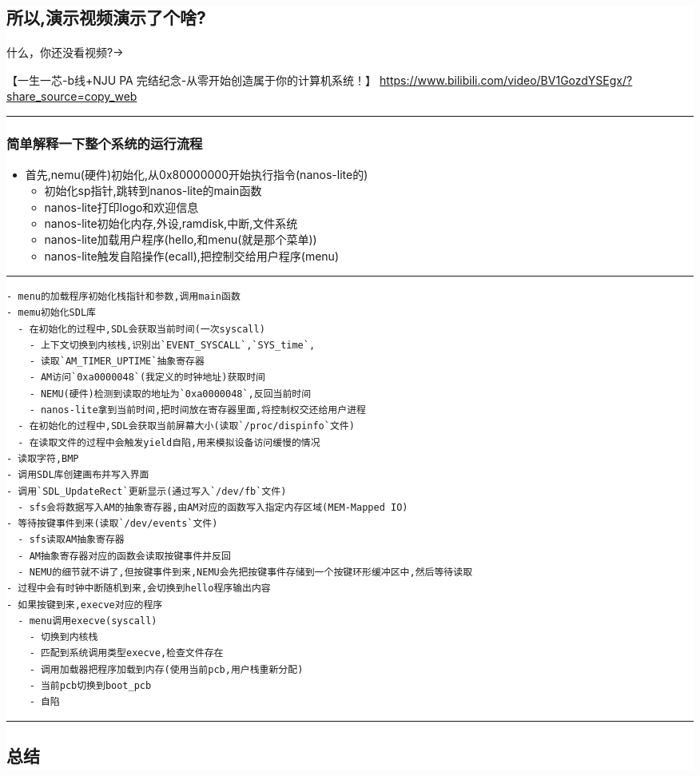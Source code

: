
## 所以,演示视频演示了个啥?

什么，你还没看视频?->

【一生一芯-b线+NJU PA 完结纪念-从零开始创造属于你的计算机系统！】 https://www.bilibili.com/video/BV1GozdYSEgx/?share_source=copy_web


---

### 简单解释一下整个系统的运行流程

- 首先,nemu(硬件)初始化,从0x80000000开始执行指令(nanos-lite的)
  - 初始化sp指针,跳转到nanos-lite的main函数
  - nanos-lite打印logo和欢迎信息
  - nanos-lite初始化内存,外设,ramdisk,中断,文件系统
  - nanos-lite加载用户程序(hello,和menu(就是那个菜单))
  - nanos-lite触发自陷操作(ecall),把控制交给用户程序(menu)

---

    - menu的加载程序初始化栈指针和参数,调用main函数
    - memu初始化SDL库
      - 在初始化的过程中,SDL会获取当前时间(一次syscall)
        - 上下文切换到内核栈,识别出`EVENT_SYSCALL`,`SYS_time`,
        - 读取`AM_TIMER_UPTIME`抽象寄存器
        - AM访问`0xa0000048`(我定义的时钟地址)获取时间
        - NEMU(硬件)检测到读取的地址为`0xa0000048`,反回当前时间
        - nanos-lite拿到当前时间,把时间放在寄存器里面,将控制权交还给用户进程
      - 在初始化的过程中,SDL会获取当前屏幕大小(读取`/proc/dispinfo`文件)
      - 在读取文件的过程中会触发yield自陷,用来模拟设备访问缓慢的情况
    - 读取字符,BMP
    - 调用SDL库创建画布并写入界面
    - 调用`SDL_UpdateRect`更新显示(通过写入`/dev/fb`文件)
      - sfs会将数据写入AM的抽象寄存器,由AM对应的函数写入指定内存区域(MEM-Mapped IO)
    - 等待按键事件到来(读取`/dev/events`文件)
      - sfs读取AM抽象寄存器
      - AM抽象寄存器对应的函数会读取按键事件并反回
      - NEMU的细节就不讲了,但按键事件到来,NEMU会先把按键事件存储到一个按键环形缓冲区中,然后等待读取
    - 过程中会有时钟中断随机到来,会切换到hello程序输出内容
    - 如果按键到来,execve对应的程序
      - menu调用execve(syscall)
        - 切换到内核栈
        - 匹配到系统调用类型execve,检查文件存在
        - 调用加载器把程序加载到内存(使用当前pcb,用户栈重新分配)
        - 当前pcb切换到boot_pcb
        - 自陷

---

## 总结
